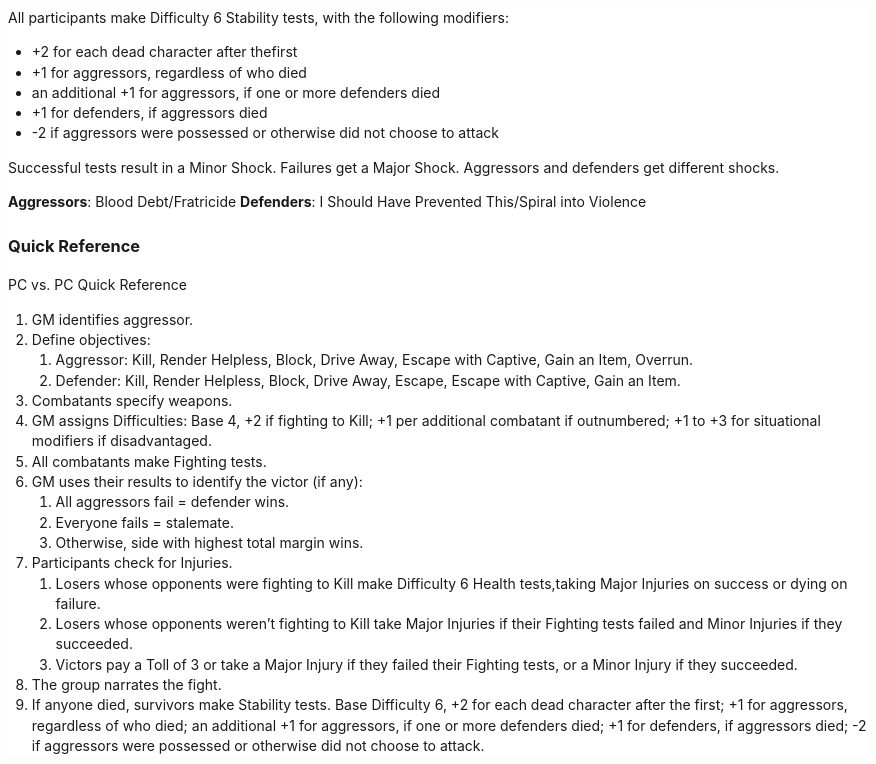 All participants make Difficulty 6 Stability tests, with the following modifiers:
* +2 for each dead character after thefirst 
* +1 for aggressors, regardless of who died 
* an additional +1 for aggressors, if one or more defenders died 
* +1 for defenders, if aggressors died 
* -2 if aggressors were possessed or otherwise did not choose to attack

Successful tests result in a Minor Shock. Failures get a Major Shock. Aggressors and defenders get different shocks.

**Aggressors**: Blood Debt/Fratricide
**Defenders**: I Should Have Prevented This/Spiral into Violence

### Quick Reference
PC vs. PC Quick Reference

1. GM identifies aggressor.
2. Define objectives:
   1. Aggressor: Kill, Render Helpless, Block, Drive Away, Escape with Captive, Gain an Item, Overrun.
   2. Defender: Kill, Render Helpless, Block, Drive Away, Escape, Escape with Captive, Gain an Item.
3. Combatants specify weapons.
4. GM assigns Difficulties: Base 4, +2 if fighting to Kill; +1 per additional combatant if outnumbered; +1 to +3 for situational modifiers if disadvantaged.
5. All combatants make Fighting tests.
6. GM uses their results to identify the victor (if any):
   1. All aggressors fail = defender wins.
   2. Everyone fails = stalemate.
   3. Otherwise, side with highest total margin wins.
7. Participants check for Injuries.
   1. Losers whose opponents were fighting to Kill make Difficulty 6 Health tests,taking Major Injuries on success or dying on failure.
   2. Losers whose opponents weren’t fighting to Kill take Major Injuries if their Fighting tests failed and Minor Injuries if they succeeded.
   3. Victors pay a Toll of 3 or take a Major Injury if they failed their Fighting tests, or a Minor Injury if they succeeded.
8. The group narrates the fight.
9. If anyone died, survivors make Stability tests. Base Difficulty 6, +2 for each dead character after the first; +1 for aggressors, regardless of who died; an additional +1 for aggressors, if one or more defenders died; +1 for defenders, if aggressors died; -2 if aggressors were possessed or otherwise did not choose to attack.
